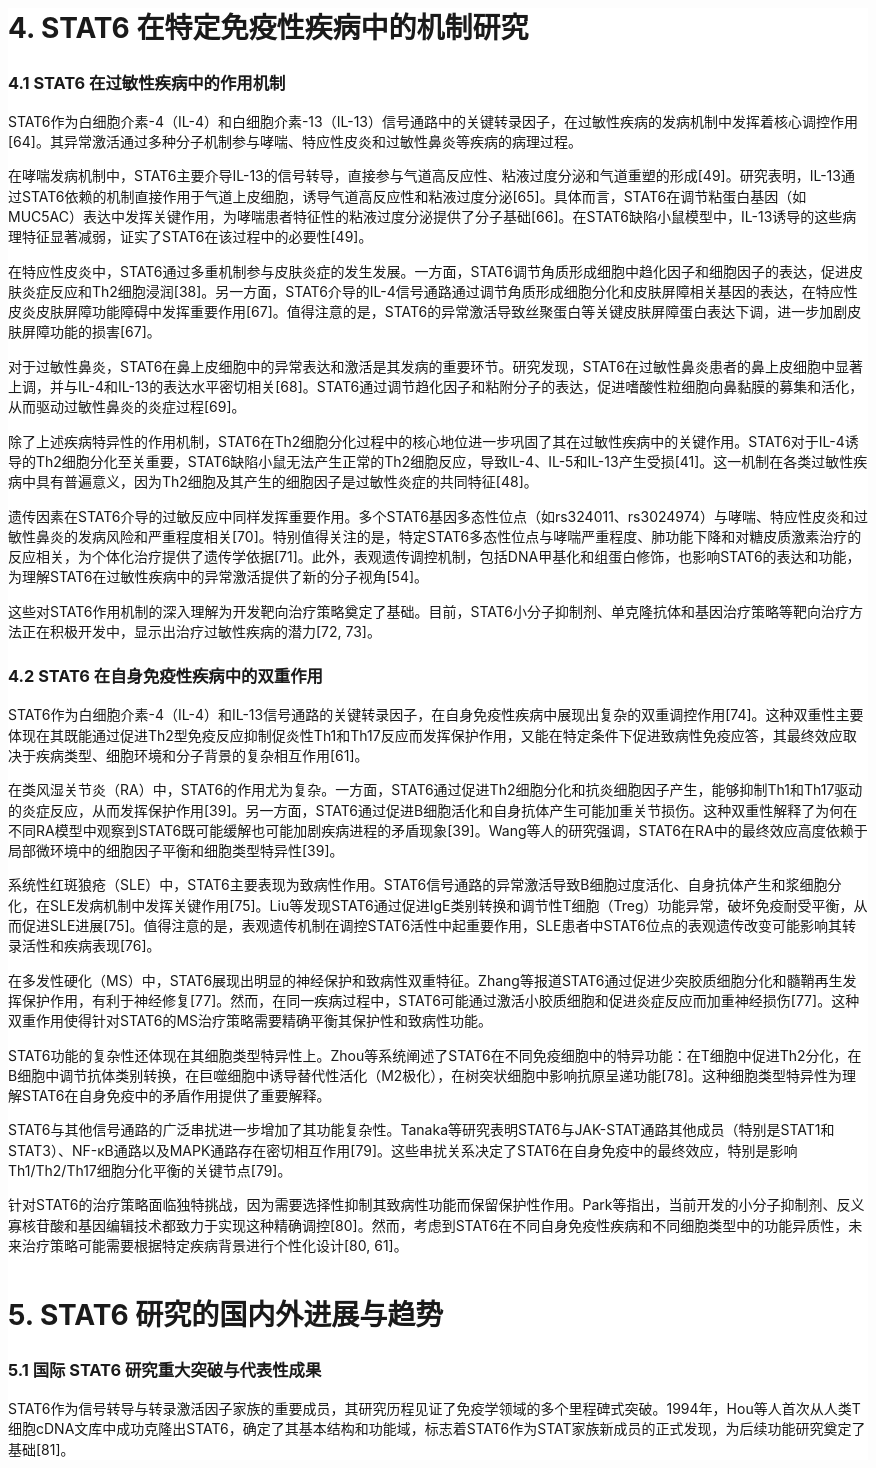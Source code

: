 # 4. STAT6 在特定免疫性疾病中的机制研究

### 4.1 STAT6 在过敏性疾病中的作用机制
STAT6作为白细胞介素-4（IL-4）和白细胞介素-13（IL-13）信号通路中的关键转录因子，在过敏性疾病的发病机制中发挥着核心调控作用[64]。其异常激活通过多种分子机制参与哮喘、特应性皮炎和过敏性鼻炎等疾病的病理过程。

在哮喘发病机制中，STAT6主要介导IL-13的信号转导，直接参与气道高反应性、粘液过度分泌和气道重塑的形成[49]。研究表明，IL-13通过STAT6依赖的机制直接作用于气道上皮细胞，诱导气道高反应性和粘液过度分泌[65]。具体而言，STAT6在调节粘蛋白基因（如MUC5AC）表达中发挥关键作用，为哮喘患者特征性的粘液过度分泌提供了分子基础[66]。在STAT6缺陷小鼠模型中，IL-13诱导的这些病理特征显著减弱，证实了STAT6在该过程中的必要性[49]。

在特应性皮炎中，STAT6通过多重机制参与皮肤炎症的发生发展。一方面，STAT6调节角质形成细胞中趋化因子和细胞因子的表达，促进皮肤炎症反应和Th2细胞浸润[38]。另一方面，STAT6介导的IL-4信号通路通过调节角质形成细胞分化和皮肤屏障相关基因的表达，在特应性皮炎皮肤屏障功能障碍中发挥重要作用[67]。值得注意的是，STAT6的异常激活导致丝聚蛋白等关键皮肤屏障蛋白表达下调，进一步加剧皮肤屏障功能的损害[67]。

对于过敏性鼻炎，STAT6在鼻上皮细胞中的异常表达和激活是其发病的重要环节。研究发现，STAT6在过敏性鼻炎患者的鼻上皮细胞中显著上调，并与IL-4和IL-13的表达水平密切相关[68]。STAT6通过调节趋化因子和粘附分子的表达，促进嗜酸性粒细胞向鼻黏膜的募集和活化，从而驱动过敏性鼻炎的炎症过程[69]。

除了上述疾病特异性的作用机制，STAT6在Th2细胞分化过程中的核心地位进一步巩固了其在过敏性疾病中的关键作用。STAT6对于IL-4诱导的Th2细胞分化至关重要，STAT6缺陷小鼠无法产生正常的Th2细胞反应，导致IL-4、IL-5和IL-13产生受损[41]。这一机制在各类过敏性疾病中具有普遍意义，因为Th2细胞及其产生的细胞因子是过敏性炎症的共同特征[48]。

遗传因素在STAT6介导的过敏反应中同样发挥重要作用。多个STAT6基因多态性位点（如rs324011、rs3024974）与哮喘、特应性皮炎和过敏性鼻炎的发病风险和严重程度相关[70]。特别值得关注的是，特定STAT6多态性位点与哮喘严重程度、肺功能下降和对糖皮质激素治疗的反应相关，为个体化治疗提供了遗传学依据[71]。此外，表观遗传调控机制，包括DNA甲基化和组蛋白修饰，也影响STAT6的表达和功能，为理解STAT6在过敏性疾病中的异常激活提供了新的分子视角[54]。

这些对STAT6作用机制的深入理解为开发靶向治疗策略奠定了基础。目前，STAT6小分子抑制剂、单克隆抗体和基因治疗策略等靶向治疗方法正在积极开发中，显示出治疗过敏性疾病的潜力[72, 73]。

### 4.2 STAT6 在自身免疫性疾病中的双重作用
STAT6作为白细胞介素-4（IL-4）和IL-13信号通路的关键转录因子，在自身免疫性疾病中展现出复杂的双重调控作用[74]。这种双重性主要体现在其既能通过促进Th2型免疫反应抑制促炎性Th1和Th17反应而发挥保护作用，又能在特定条件下促进致病性免疫应答，其最终效应取决于疾病类型、细胞环境和分子背景的复杂相互作用[61]。

在类风湿关节炎（RA）中，STAT6的作用尤为复杂。一方面，STAT6通过促进Th2细胞分化和抗炎细胞因子产生，能够抑制Th1和Th17驱动的炎症反应，从而发挥保护作用[39]。另一方面，STAT6通过促进B细胞活化和自身抗体产生可能加重关节损伤。这种双重性解释了为何在不同RA模型中观察到STAT6既可能缓解也可能加剧疾病进程的矛盾现象[39]。Wang等人的研究强调，STAT6在RA中的最终效应高度依赖于局部微环境中的细胞因子平衡和细胞类型特异性[39]。

系统性红斑狼疮（SLE）中，STAT6主要表现为致病性作用。STAT6信号通路的异常激活导致B细胞过度活化、自身抗体产生和浆细胞分化，在SLE发病机制中发挥关键作用[75]。Liu等发现STAT6通过促进IgE类别转换和调节性T细胞（Treg）功能异常，破坏免疫耐受平衡，从而促进SLE进展[75]。值得注意的是，表观遗传机制在调控STAT6活性中起重要作用，SLE患者中STAT6位点的表观遗传改变可能影响其转录活性和疾病表现[76]。

在多发性硬化（MS）中，STAT6展现出明显的神经保护和致病性双重特征。Zhang等报道STAT6通过促进少突胶质细胞分化和髓鞘再生发挥保护作用，有利于神经修复[77]。然而，在同一疾病过程中，STAT6可能通过激活小胶质细胞和促进炎症反应而加重神经损伤[77]。这种双重作用使得针对STAT6的MS治疗策略需要精确平衡其保护性和致病性功能。

STAT6功能的复杂性还体现在其细胞类型特异性上。Zhou等系统阐述了STAT6在不同免疫细胞中的特异功能：在T细胞中促进Th2分化，在B细胞中调节抗体类别转换，在巨噬细胞中诱导替代性活化（M2极化），在树突状细胞中影响抗原呈递功能[78]。这种细胞类型特异性为理解STAT6在自身免疫中的矛盾作用提供了重要解释。

STAT6与其他信号通路的广泛串扰进一步增加了其功能复杂性。Tanaka等研究表明STAT6与JAK-STAT通路其他成员（特别是STAT1和STAT3）、NF-κB通路以及MAPK通路存在密切相互作用[79]。这些串扰关系决定了STAT6在自身免疫中的最终效应，特别是影响Th1/Th2/Th17细胞分化平衡的关键节点[79]。

针对STAT6的治疗策略面临独特挑战，因为需要选择性抑制其致病性功能而保留保护性作用。Park等指出，当前开发的小分子抑制剂、反义寡核苷酸和基因编辑技术都致力于实现这种精确调控[80]。然而，考虑到STAT6在不同自身免疫性疾病和不同细胞类型中的功能异质性，未来治疗策略可能需要根据特定疾病背景进行个性化设计[80, 61]。

# 5. STAT6 研究的国内外进展与趋势

### 5.1 国际 STAT6 研究重大突破与代表性成果
STAT6作为信号转导与转录激活因子家族的重要成员，其研究历程见证了免疫学领域的多个里程碑式突破。1994年，Hou等人首次从人类T细胞cDNA文库中成功克隆出STAT6，确定了其基本结构和功能域，标志着STAT6作为STAT家族新成员的正式发现，为后续功能研究奠定了基础[81]。

